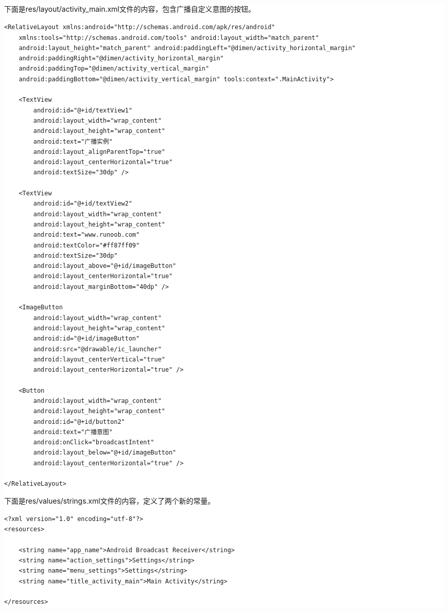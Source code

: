 下面是res/layout/activity_main.xml文件的内容，包含广播自定义意图的按钮。

```
<RelativeLayout xmlns:android="http://schemas.android.com/apk/res/android"
    xmlns:tools="http://schemas.android.com/tools" android:layout_width="match_parent"
    android:layout_height="match_parent" android:paddingLeft="@dimen/activity_horizontal_margin"
    android:paddingRight="@dimen/activity_horizontal_margin"
    android:paddingTop="@dimen/activity_vertical_margin"
    android:paddingBottom="@dimen/activity_vertical_margin" tools:context=".MainActivity">

    <TextView
        android:id="@+id/textView1"
        android:layout_width="wrap_content"
        android:layout_height="wrap_content"
        android:text="广播实例"
        android:layout_alignParentTop="true"
        android:layout_centerHorizontal="true"
        android:textSize="30dp" />

    <TextView
        android:id="@+id/textView2"
        android:layout_width="wrap_content"
        android:layout_height="wrap_content"
        android:text="www.runoob.com"
        android:textColor="#ff87ff09"
        android:textSize="30dp"
        android:layout_above="@+id/imageButton"
        android:layout_centerHorizontal="true"
        android:layout_marginBottom="40dp" />

    <ImageButton
        android:layout_width="wrap_content"
        android:layout_height="wrap_content"
        android:id="@+id/imageButton"
        android:src="@drawable/ic_launcher"
        android:layout_centerVertical="true"
        android:layout_centerHorizontal="true" />

    <Button
        android:layout_width="wrap_content"
        android:layout_height="wrap_content"
        android:id="@+id/button2"
        android:text="广播意图"
        android:onClick="broadcastIntent"
        android:layout_below="@+id/imageButton"
        android:layout_centerHorizontal="true" />

</RelativeLayout>
```

下面是res/values/strings.xml文件的内容，定义了两个新的常量。

```
<?xml version="1.0" encoding="utf-8"?>
<resources>

    <string name="app_name">Android Broadcast Receiver</string>
    <string name="action_settings">Settings</string>
    <string name="menu_settings">Settings</string>
    <string name="title_activity_main">Main Activity</string>

</resources>
```
